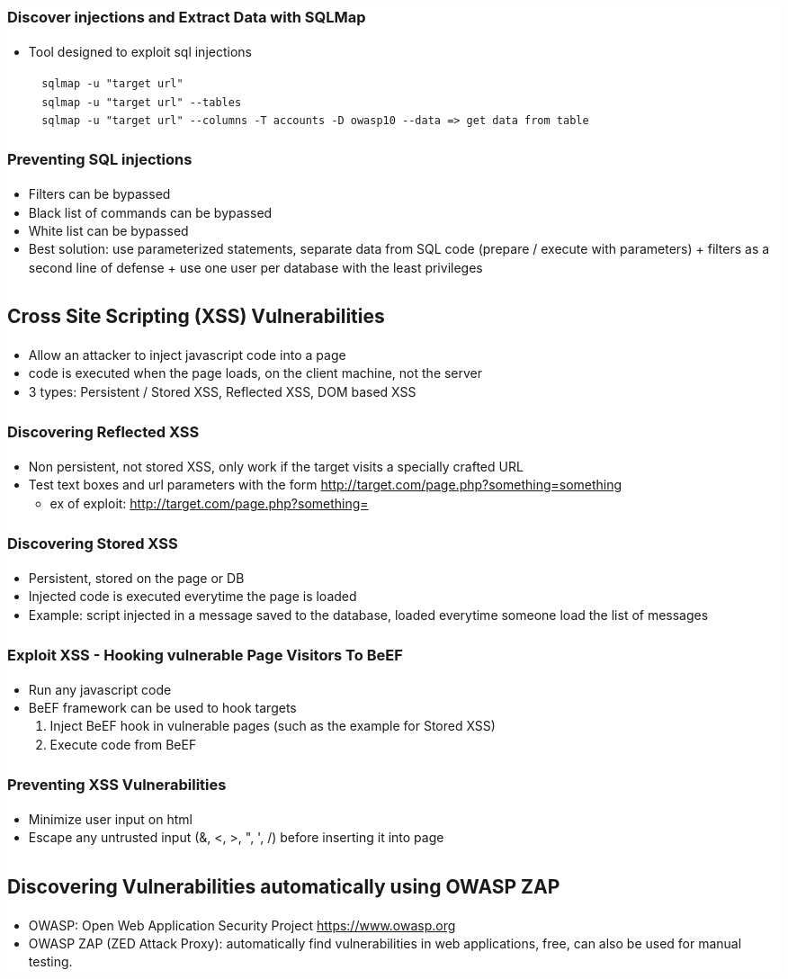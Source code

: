 ### Discover injections and Extract Data with SQLMap

* Tool designed to exploit sql injections

        sqlmap -u "target url"
        sqlmap -u "target url" --tables
        sqlmap -u "target url" --columns -T accounts -D owasp10 --data => get data from table

### Preventing SQL injections

* Filters can be bypassed
* Black list of commands can be bypassed
* White list can be bypassed
* Best solution: use parameterized statements, separate data from SQL code (prepare / execute with parameters) + filters as a second line of defense + use one user per database with the least privileges

## Cross Site Scripting (XSS) Vulnerabilities

* Allow an attacker to inject javascript code into a page
* code is executed when the page loads, on the client machine, not the server
* 3 types: Persistent / Stored XSS, Reflected XSS, DOM based XSS

### Discovering Reflected XSS

* Non persistent, not stored XSS, only work if the target visits a specially crafted URL
* Test text boxes and url parameters with the form http://target.com/page.php?something=something
    * ex of exploit: http://target.com/page.php?something=<script>alert("XSS");</script>

### Discovering Stored XSS

* Persistent, stored on the page or DB
* Injected code is executed everytime the page is loaded
* Example: script injected in a message saved to the database, loaded everytime someone load the list of messages

### Exploit XSS - Hooking vulnerable Page Visitors To BeEF

* Run any javascript code
* BeEF framework can be used to hook targets
    1. Inject BeEF hook in vulnerable pages (such as the example for Stored XSS)
    2. Execute code from BeEF

### Preventing XSS Vulnerabilities

* Minimize user input on html
* Escape any untrusted input (&, <, >, ", ', /) before inserting it into page

## Discovering Vulnerabilities automatically using OWASP ZAP

* OWASP: Open Web Application Security Project https://www.owasp.org
* OWASP ZAP (ZED Attack Proxy): automatically find vulnerabilities in web applications, free, can also be used for manual testing.
